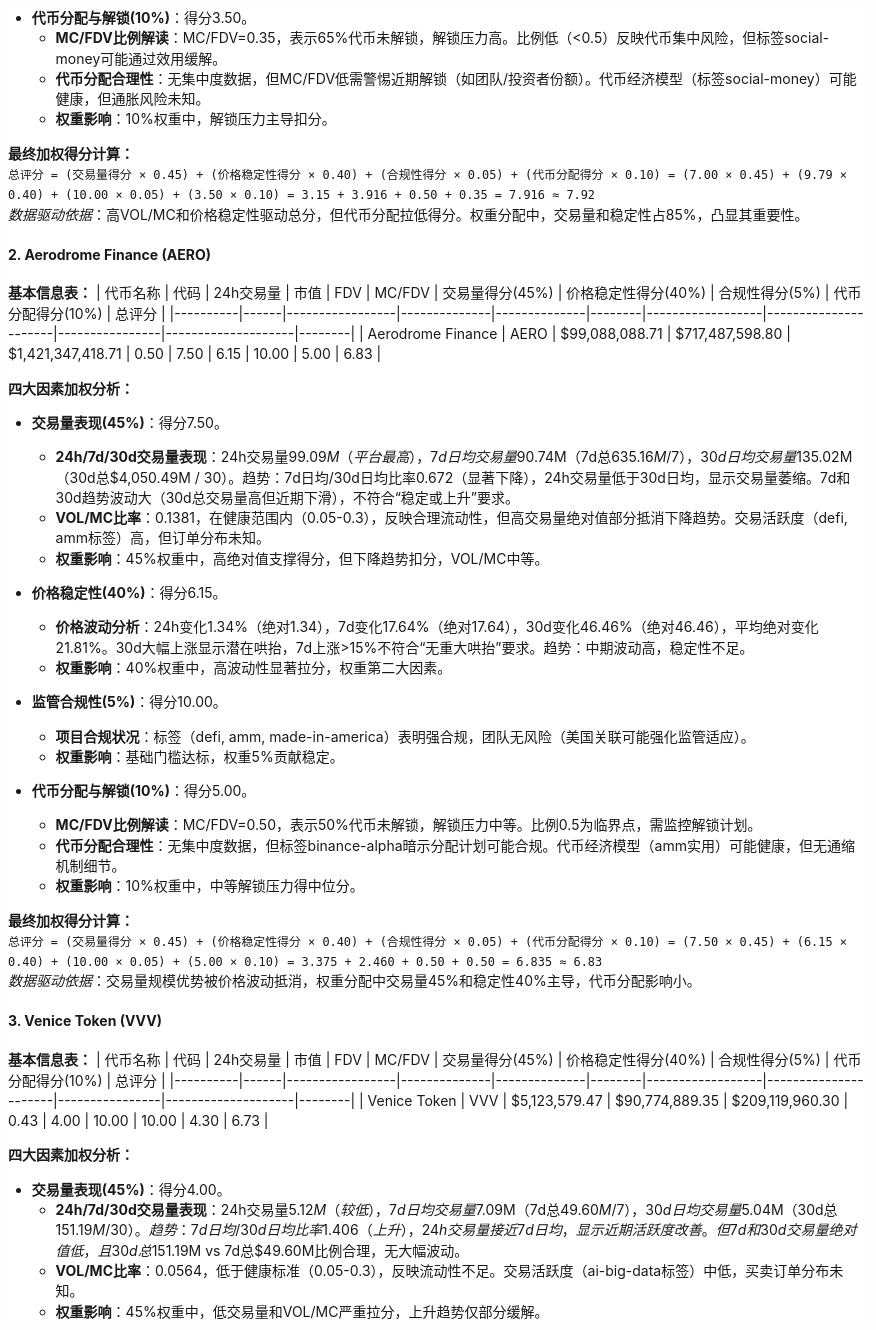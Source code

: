 - **代币分配与解锁(10%)**：得分3.50。  
  - **MC/FDV比例解读**：MC/FDV=0.35，表示65%代币未解锁，解锁压力高。比例低（<0.5）反映代币集中风险，但标签social-money可能通过效用缓解。  
  - **代币分配合理性**：无集中度数据，但MC/FDV低需警惕近期解锁（如团队/投资者份额）。代币经济模型（标签social-money）可能健康，但通胀风险未知。  
  - **权重影响**：10%权重中，解锁压力主导扣分。

**最终加权得分计算：**  
`总评分 = (交易量得分 × 0.45) + (价格稳定性得分 × 0.40) + (合规性得分 × 0.05) + (代币分配得分 × 0.10) = (7.00 × 0.45) + (9.79 × 0.40) + (10.00 × 0.05) + (3.50 × 0.10) = 3.15 + 3.916 + 0.50 + 0.35 = 7.916 ≈ 7.92`  
*数据驱动依据*：高VOL/MC和价格稳定性驱动总分，但代币分配拉低得分。权重分配中，交易量和稳定性占85%，凸显其重要性。

#### 2. Aerodrome Finance (AERO)
**基本信息表：**
| 代币名称 | 代码 | 24h交易量       | 市值         | FDV          | MC/FDV | 交易量得分(45%) | 价格稳定性得分(40%) | 合规性得分(5%) | 代币分配得分(10%) | 总评分 |
|----------|------|-----------------|--------------|--------------|--------|------------------|----------------------|----------------|--------------------|--------|
| Aerodrome Finance | AERO | $99,088,088.71  | $717,487,598.80 | $1,421,347,418.71 | 0.50   | 7.50             | 6.15                 | 10.00          | 5.00               | 6.83   |

**四大因素加权分析：**
- **交易量表现(45%)**：得分7.50。  
  - **24h/7d/30d交易量表现**：24h交易量$99.09M（平台最高），7d日均交易量$90.74M（7d总$635.16M / 7），30d日均交易量$135.02M（30d总$4,050.49M / 30）。趋势：7d日均/30d日均比率0.672（显著下降），24h交易量低于30d日均，显示交易量萎缩。7d和30d趋势波动大（30d总交易量高但近期下滑），不符合“稳定或上升”要求。  
  - **VOL/MC比率**：0.1381，在健康范围内（0.05-0.3），反映合理流动性，但高交易量绝对值部分抵消下降趋势。交易活跃度（defi, amm标签）高，但订单分布未知。  
  - **权重影响**：45%权重中，高绝对值支撑得分，但下降趋势扣分，VOL/MC中等。

- **价格稳定性(40%)**：得分6.15。  
  - **价格波动分析**：24h变化1.34%（绝对1.34），7d变化17.64%（绝对17.64），30d变化46.46%（绝对46.46），平均绝对变化21.81%。30d大幅上涨显示潜在哄抬，7d上涨>15%不符合“无重大哄抬”要求。趋势：中期波动高，稳定性不足。  
  - **权重影响**：40%权重中，高波动性显著拉分，权重第二大因素。

- **监管合规性(5%)**：得分10.00。  
  - **项目合规状况**：标签（defi, amm, made-in-america）表明强合规，团队无风险（美国关联可能强化监管适应）。  
  - **权重影响**：基础门槛达标，权重5%贡献稳定。

- **代币分配与解锁(10%)**：得分5.00。  
  - **MC/FDV比例解读**：MC/FDV=0.50，表示50%代币未解锁，解锁压力中等。比例0.5为临界点，需监控解锁计划。  
  - **代币分配合理性**：无集中度数据，但标签binance-alpha暗示分配计划可能合规。代币经济模型（amm实用）可能健康，但无通缩机制细节。  
  - **权重影响**：10%权重中，中等解锁压力得中位分。

**最终加权得分计算：**  
`总评分 = (交易量得分 × 0.45) + (价格稳定性得分 × 0.40) + (合规性得分 × 0.05) + (代币分配得分 × 0.10) = (7.50 × 0.45) + (6.15 × 0.40) + (10.00 × 0.05) + (5.00 × 0.10) = 3.375 + 2.460 + 0.50 + 0.50 = 6.835 ≈ 6.83`  
*数据驱动依据*：交易量规模优势被价格波动抵消，权重分配中交易量45%和稳定性40%主导，代币分配影响小。

#### 3. Venice Token (VVV)
**基本信息表：**
| 代币名称 | 代码 | 24h交易量       | 市值         | FDV          | MC/FDV | 交易量得分(45%) | 价格稳定性得分(40%) | 合规性得分(5%) | 代币分配得分(10%) | 总评分 |
|----------|------|-----------------|--------------|--------------|--------|------------------|----------------------|----------------|--------------------|--------|
| Venice Token | VVV  | $5,123,579.47   | $90,774,889.35 | $209,119,960.30 | 0.43   | 4.00             | 10.00                | 10.00          | 4.30               | 6.73   |

**四大因素加权分析：**
- **交易量表现(45%)**：得分4.00。  
  - **24h/7d/30d交易量表现**：24h交易量$5.12M（较低），7d日均交易量$7.09M（7d总$49.60M / 7），30d日均交易量$5.04M（30d总$151.19M / 30）。趋势：7d日均/30d日均比率1.406（上升），24h交易量接近7d日均，显示近期活跃度改善。但7d和30d交易量绝对值低，且30d总$151.19M vs 7d总$49.60M比例合理，无大幅波动。  
  - **VOL/MC比率**：0.0564，低于健康标准（0.05-0.3），反映流动性不足。交易活跃度（ai-big-data标签）中低，买卖订单分布未知。  
  - **权重影响**：45%权重中，低交易量和VOL/MC严重拉分，上升趋势仅部分缓解。
